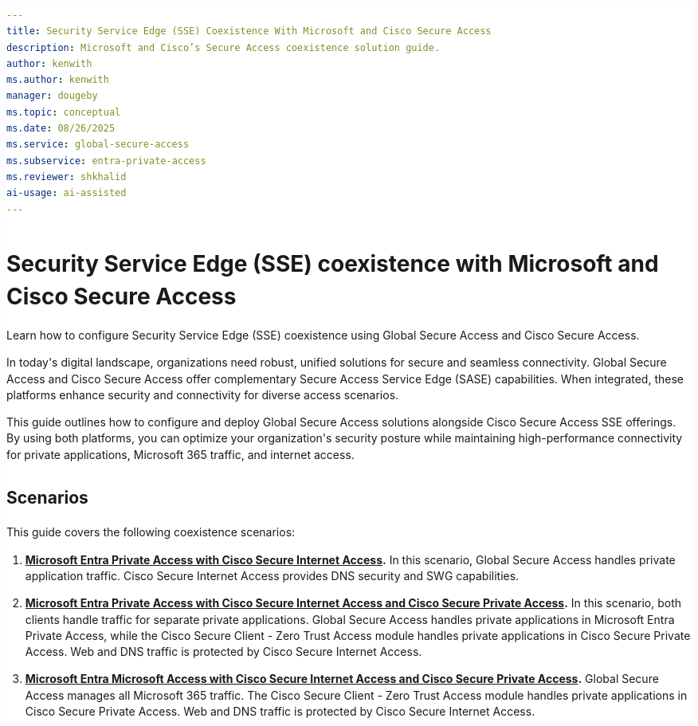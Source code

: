 ```yaml
---
title: Security Service Edge (SSE) Coexistence With Microsoft and Cisco Secure Access
description: Microsoft and Cisco’s Secure Access coexistence solution guide.
author: kenwith
ms.author: kenwith
manager: dougeby
ms.topic: conceptual
ms.date: 08/26/2025
ms.service: global-secure-access
ms.subservice: entra-private-access 
ms.reviewer: shkhalid
ai-usage: ai-assisted
---
```


# Security Service Edge (SSE) coexistence with Microsoft and Cisco Secure Access

Learn how to configure Security Service Edge (SSE) coexistence using Global Secure Access and Cisco Secure Access.

In today's digital landscape, organizations need robust, unified solutions for secure and seamless connectivity. Global Secure Access and Cisco Secure Access offer complementary Secure Access Service Edge (SASE) capabilities. When integrated, these platforms enhance security and connectivity for diverse access scenarios.

This guide outlines how to configure and deploy Global Secure Access solutions alongside Cisco Secure Access SSE offerings. By using both platforms, you can optimize your organization's security posture while maintaining high-performance connectivity for private applications, Microsoft 365 traffic, and internet access.

## Scenarios

This guide covers the following coexistence scenarios:

1.  **[Microsoft Entra Private Access with Cisco Secure Internet Access](#1-microsoft-entra-private-access-with-cisco-secure-internet-access).**
In this scenario, Global Secure Access handles private application traffic. Cisco Secure Internet Access provides DNS security and SWG capabilities.

2.  **[Microsoft Entra Private Access with Cisco Secure Internet Access and Cisco Secure Private Access](#2-microsoft-entra-private-access-with-cisco-secure-internet-access-and-cisco-secure-private-access).**
In this scenario, both clients handle traffic for separate private applications. Global Secure Access handles private applications in Microsoft Entra Private Access, while the Cisco Secure Client - Zero Trust Access module handles private applications in Cisco Secure Private Access. Web and DNS traffic is protected by Cisco Secure Internet Access.

3.  **[Microsoft Entra Microsoft Access with Cisco Secure Internet Access and Cisco Secure Private Access](#3-microsoft-entra-microsoft-access-with-cisco-secure-internet-access-and-cisco-secure-private-access).**
Global Secure Access manages all Microsoft 365 traffic. The Cisco Secure Client - Zero Trust Access module handles private applications in Cisco Secure Private Access. Web and DNS traffic is protected by Cisco Secure Internet Access.

